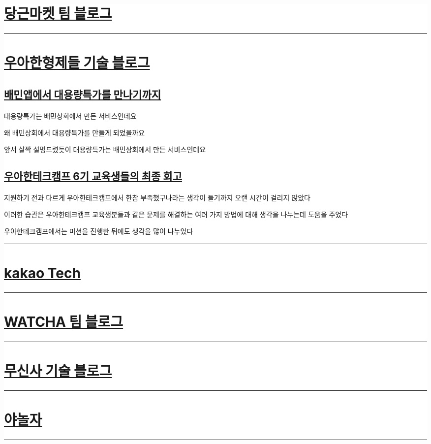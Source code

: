 


# [당근마켓 팀 블로그](https://medium.com/feed/daangn)

---



# [우아한형제들 기술 블로그](https://techblog.woowahan.com/feed/)

## [배민앱에서 대용량특가를 만나기까지](https://techblog.woowahan.com/15268/)

 대용량특가는 배민상회에서 만든 서비스인데요

 왜 배민상회에서 대용량특가를 만들게 되었을까요

 앞서 살짝 설명드렸듯이 대용량특가는 배민상회에서 만든 서비스인데요

## [우아한테크캠프 6기 교육생들의 최종 회고](https://techblog.woowahan.com/14969/)

 지원하기 전과 다르게 우아한테크캠프에서 한참 부족했구나라는 생각이 들기까지 오랜 시간이 걸리지 않았다

 이러한 습관은 우아한테크캠프 교육생분들과 같은 문제를 해결하는 여러 가지 방법에 대해 생각을 나누는데 도움을 주었다

 우아한테크캠프에서는 미션을 진행한 뒤에도 생각을 많이 나누었다

---



# [kakao Tech](https://tech.kakao.com/feed/)

---



# [WATCHA 팀 블로그](https://medium.com/feed/watcha)

---



# [무신사 기술 블로그](https://medium.com/feed/musinsa-tech)

---



# [야놀자](https://medium.com/feed/yanolja)

---